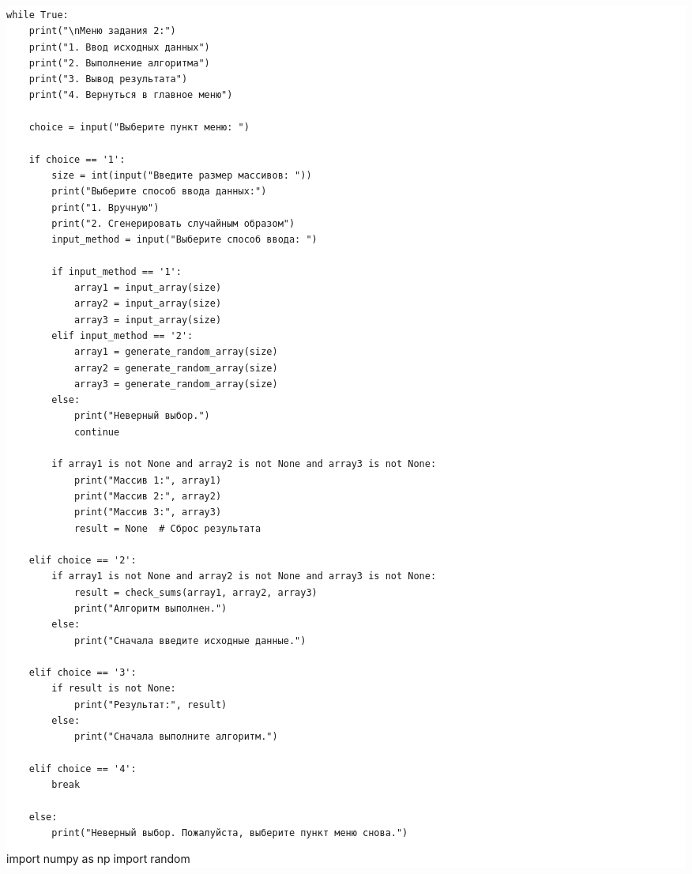     while True:
        print("\nМеню задания 2:")
        print("1. Ввод исходных данных")
        print("2. Выполнение алгоритма")
        print("3. Вывод результата")
        print("4. Вернуться в главное меню")

        choice = input("Выберите пункт меню: ")

        if choice == '1':
            size = int(input("Введите размер массивов: "))
            print("Выберите способ ввода данных:")
            print("1. Вручную")
            print("2. Сгенерировать случайным образом")
            input_method = input("Выберите способ ввода: ")

            if input_method == '1':
                array1 = input_array(size)
                array2 = input_array(size)
                array3 = input_array(size)
            elif input_method == '2':
                array1 = generate_random_array(size)
                array2 = generate_random_array(size)
                array3 = generate_random_array(size)
            else:
                print("Неверный выбор.")
                continue

            if array1 is not None and array2 is not None and array3 is not None:
                print("Массив 1:", array1)
                print("Массив 2:", array2)
                print("Массив 3:", array3)
                result = None  # Сброс результата

        elif choice == '2':
            if array1 is not None and array2 is not None and array3 is not None:
                result = check_sums(array1, array2, array3)
                print("Алгоритм выполнен.")
            else:
                print("Сначала введите исходные данные.")

        elif choice == '3':
            if result is not None:
                print("Результат:", result)
            else:
                print("Сначала выполните алгоритм.")

        elif choice == '4':
            break

        else:
            print("Неверный выбор. Пожалуйста, выберите пункт меню снова.")
import numpy as np
import random
